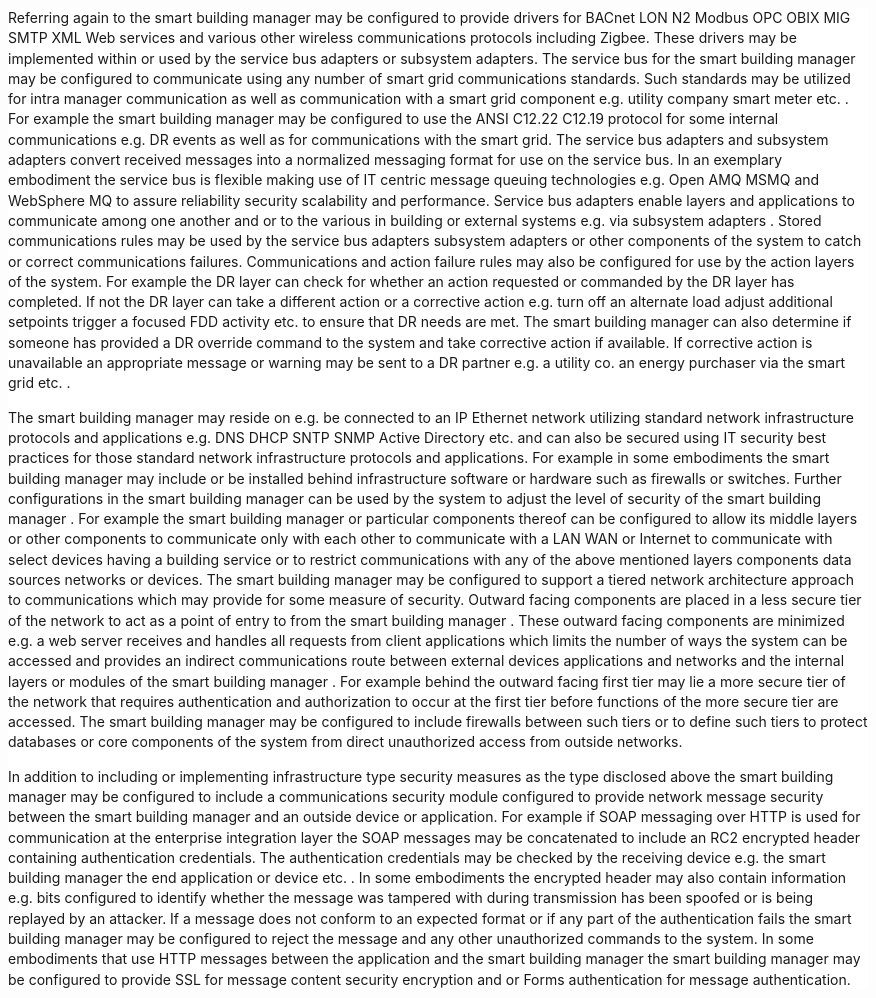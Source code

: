 Referring again to the smart building manager may be configured to provide drivers for BACnet LON N2 Modbus OPC OBIX MIG SMTP XML Web services and various other wireless communications protocols including Zigbee. These drivers may be implemented within or used by the service bus adapters or subsystem adapters. The service bus for the smart building manager may be configured to communicate using any number of smart grid communications standards. Such standards may be utilized for intra manager communication as well as communication with a smart grid component e.g. utility company smart meter etc. . For example the smart building manager may be configured to use the ANSI C12.22 C12.19 protocol for some internal communications e.g. DR events as well as for communications with the smart grid. The service bus adapters and subsystem adapters convert received messages into a normalized messaging format for use on the service bus. In an exemplary embodiment the service bus is flexible making use of IT centric message queuing technologies e.g. Open AMQ MSMQ and WebSphere MQ to assure reliability security scalability and performance. Service bus adapters enable layers and applications to communicate among one another and or to the various in building or external systems e.g. via subsystem adapters . Stored communications rules may be used by the service bus adapters subsystem adapters or other components of the system to catch or correct communications failures. Communications and action failure rules may also be configured for use by the action layers of the system. For example the DR layer can check for whether an action requested or commanded by the DR layer has completed. If not the DR layer can take a different action or a corrective action e.g. turn off an alternate load adjust additional setpoints trigger a focused FDD activity etc. to ensure that DR needs are met. The smart building manager can also determine if someone has provided a DR override command to the system and take corrective action if available. If corrective action is unavailable an appropriate message or warning may be sent to a DR partner e.g. a utility co. an energy purchaser via the smart grid etc. .

The smart building manager may reside on e.g. be connected to an IP Ethernet network utilizing standard network infrastructure protocols and applications e.g. DNS DHCP SNTP SNMP Active Directory etc. and can also be secured using IT security best practices for those standard network infrastructure protocols and applications. For example in some embodiments the smart building manager may include or be installed behind infrastructure software or hardware such as firewalls or switches. Further configurations in the smart building manager can be used by the system to adjust the level of security of the smart building manager . For example the smart building manager or particular components thereof can be configured to allow its middle layers or other components to communicate only with each other to communicate with a LAN WAN or Internet to communicate with select devices having a building service or to restrict communications with any of the above mentioned layers components data sources networks or devices. The smart building manager may be configured to support a tiered network architecture approach to communications which may provide for some measure of security. Outward facing components are placed in a less secure tier of the network to act as a point of entry to from the smart building manager . These outward facing components are minimized e.g. a web server receives and handles all requests from client applications which limits the number of ways the system can be accessed and provides an indirect communications route between external devices applications and networks and the internal layers or modules of the smart building manager . For example behind the outward facing first tier may lie a more secure tier of the network that requires authentication and authorization to occur at the first tier before functions of the more secure tier are accessed. The smart building manager may be configured to include firewalls between such tiers or to define such tiers to protect databases or core components of the system from direct unauthorized access from outside networks.

In addition to including or implementing infrastructure type security measures as the type disclosed above the smart building manager may be configured to include a communications security module configured to provide network message security between the smart building manager and an outside device or application. For example if SOAP messaging over HTTP is used for communication at the enterprise integration layer the SOAP messages may be concatenated to include an RC2 encrypted header containing authentication credentials. The authentication credentials may be checked by the receiving device e.g. the smart building manager the end application or device etc. . In some embodiments the encrypted header may also contain information e.g. bits configured to identify whether the message was tampered with during transmission has been spoofed or is being replayed by an attacker. If a message does not conform to an expected format or if any part of the authentication fails the smart building manager may be configured to reject the message and any other unauthorized commands to the system. In some embodiments that use HTTP messages between the application and the smart building manager the smart building manager may be configured to provide SSL for message content security encryption and or Forms authentication for message authentication.
